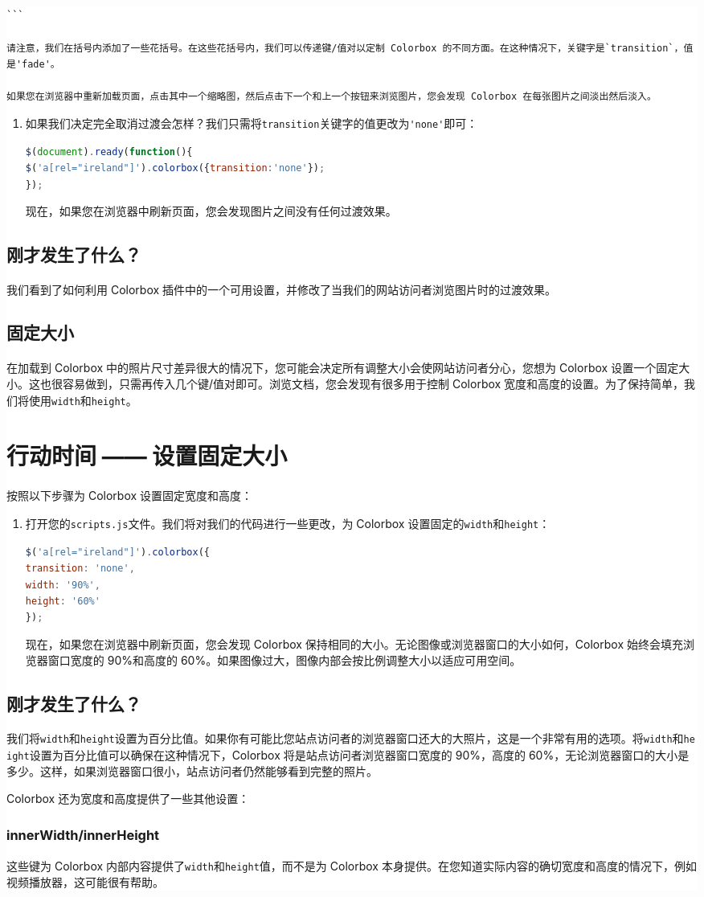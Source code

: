     ```

    请注意，我们在括号内添加了一些花括号。在这些花括号内，我们可以传递键/值对以定制 Colorbox 的不同方面。在这种情况下，关键字是`transition`，值是'fade'。

    如果您在浏览器中重新加载页面，点击其中一个缩略图，然后点击下一个和上一个按钮来浏览图片，您会发现 Colorbox 在每张图片之间淡出然后淡入。

1.  如果我们决定完全取消过渡会怎样？我们只需将`transition`关键字的值更改为`'none'`即可：

    ```js
    $(document).ready(function(){
    $('a[rel="ireland"]').colorbox({transition:'none'});
    });

    ```

    现在，如果您在浏览器中刷新页面，您会发现图片之间没有任何过渡效果。

## 刚才发生了什么？

我们看到了如何利用 Colorbox 插件中的一个可用设置，并修改了当我们的网站访问者浏览图片时的过渡效果。

## 固定大小

在加载到 Colorbox 中的照片尺寸差异很大的情况下，您可能会决定所有调整大小会使网站访问者分心，您想为 Colorbox 设置一个固定大小。这也很容易做到，只需再传入几个键/值对即可。浏览文档，您会发现有很多用于控制 Colorbox 宽度和高度的设置。为了保持简单，我们将使用`width`和`height`。

# 行动时间 —— 设置固定大小

按照以下步骤为 Colorbox 设置固定宽度和高度：

1.  打开您的`scripts.js`文件。我们将对我们的代码进行一些更改，为 Colorbox 设置固定的`width`和`height`：

    ```js
    $('a[rel="ireland"]').colorbox({
    transition: 'none',
    width: '90%',
    height: '60%'
    });

    ```

    现在，如果您在浏览器中刷新页面，您会发现 Colorbox 保持相同的大小。无论图像或浏览器窗口的大小如何，Colorbox 始终会填充浏览器窗口宽度的 90%和高度的 60%。如果图像过大，图像内部会按比例调整大小以适应可用空间。

## 刚才发生了什么？

我们将`width`和`height`设置为百分比值。如果你有可能比您站点访问者的浏览器窗口还大的大照片，这是一个非常有用的选项。将`width`和`height`设置为百分比值可以确保在这种情况下，Colorbox 将是站点访问者浏览器窗口宽度的 90%，高度的 60%，无论浏览器窗口的大小是多少。这样，如果浏览器窗口很小，站点访问者仍然能够看到完整的照片。

Colorbox 还为宽度和高度提供了一些其他设置：

### innerWidth/innerHeight

这些键为 Colorbox 内部内容提供了`width`和`height`值，而不是为 Colorbox 本身提供。在您知道实际内容的确切宽度和高度的情况下，例如视频播放器，这可能很有帮助。
